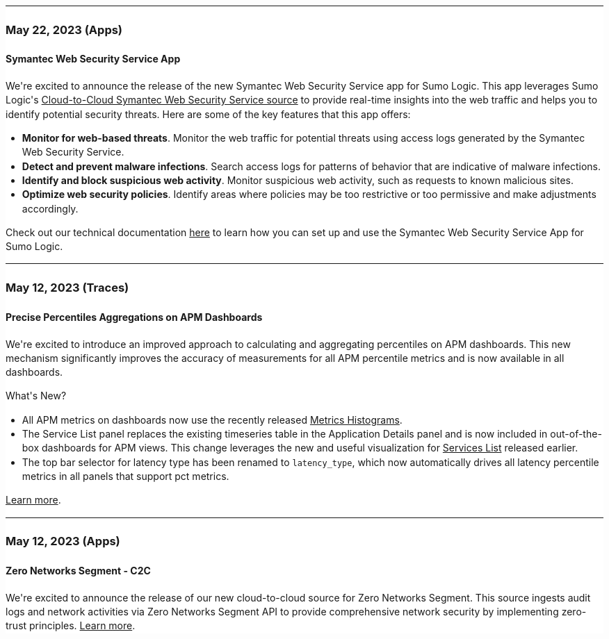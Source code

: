 
---
### May 22, 2023 (Apps)

#### Symantec Web Security Service App

We're excited to announce the release of the new Symantec Web Security Service app for Sumo Logic. This app leverages Sumo Logic's [Cloud-to-Cloud Symantec Web Security Service source](/docs/send-data/hosted-collectors/cloud-to-cloud-integration-framework/symantec-web-security-service-source/) to provide real-time insights into the web traffic and helps you to identify potential security threats. Here are some of the key features that this app offers:

- **Monitor for web-based threats**. Monitor the web traffic for potential threats using access logs generated by the Symantec Web Security Service.
- **Detect and prevent malware infections**. Search access logs for patterns of behavior that are indicative of malware infections.
- **Identify and block suspicious web activity**. Monitor suspicious web activity, such as requests to known malicious sites.
- **Optimize web security policies**. Identify areas where policies may be too restrictive or too permissive and make adjustments accordingly.

Check out our technical documentation [here](/docs/integrations/saas-cloud/symantec-web-security-service) to learn how you can set up and use the Symantec Web Security Service App for Sumo Logic.


---
### May 12, 2023 (Traces)

#### Precise Percentiles Aggregations on APM Dashboards

We're excited to introduce an improved approach to calculating and aggregating percentiles on APM dashboards. This new mechanism significantly improves the accuracy of measurements for all APM percentile metrics and is now available in all dashboards.

What's New?
* All APM metrics on dashboards now use the recently released [Metrics Histograms](/docs/metrics/introduction/metric-histograms/).
* The Service List panel replaces the existing timeseries table in the Application Details panel and is now included in out-of-the-box dashboards for APM views. This change leverages the new and useful visualization for [Services List](/docs/apm/traces/services-list-map/#services-list-view) released earlier.
* The top bar selector for latency type has been renamed to `latency_type`, which now automatically drives all latency percentile metrics in all panels that support pct metrics.

[Learn more](/docs/apm/traces/tracing-dashboards/).


---
### May 12, 2023 (Apps)

#### Zero Networks Segment - C2C

We're excited to announce the release of our new cloud-to-cloud source for Zero Networks Segment. This source ingests audit logs and network activities via Zero Networks Segment API to provide comprehensive network security by implementing zero-trust principles. [Learn more](/docs/send-data/hosted-collectors/cloud-to-cloud-integration-framework/zero-networks-segment-source).
